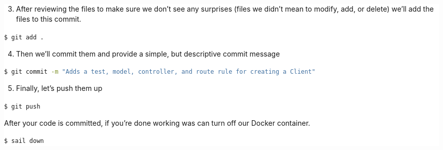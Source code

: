 3. After reviewing the files to make sure we don’t see any surprises (files we didn’t mean to modify, add, or delete) we’ll add the files to this commit.

```Bash
$ git add .
```

4. Then we’ll commit them and provide a simple, but descriptive commit message

```Bash
$ git commit -m "Adds a test, model, controller, and route rule for creating a Client"
```

5. Finally, let’s push them up

```Bash
$ git push
```

After your code is committed, if you’re done working was can turn off our Docker container.

```Bash
$ sail down
```

